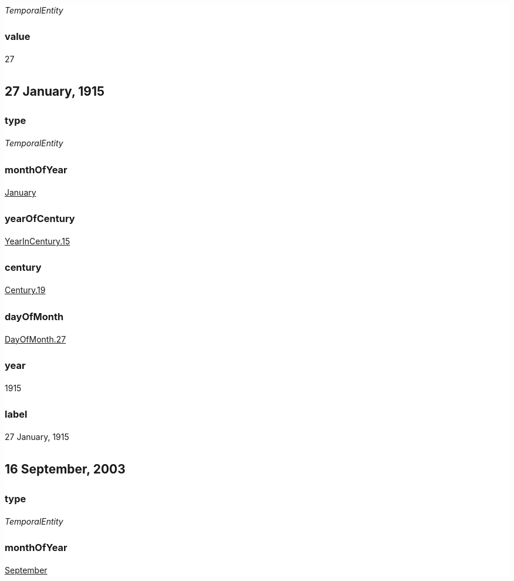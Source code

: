 
*TemporalEntity*

### value


27

## 27 January, 1915

### type


*TemporalEntity*

### monthOfYear


[January](#January)

### yearOfCentury


[YearInCentury.15](#YearInCentury.15)

### century


[Century.19](#Century.19)

### dayOfMonth


[DayOfMonth.27](#DayOfMonth.27)

### year


1915

### label


27 January, 1915

## 16 September, 2003

### type


*TemporalEntity*

### monthOfYear


[September](#September)
